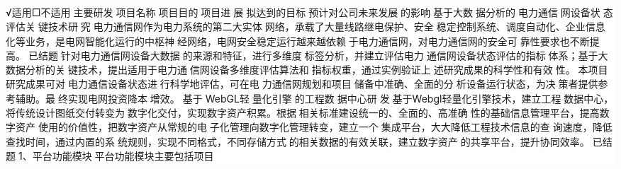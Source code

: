 √适用□不适用
主要研发
项目名称
项目目的
项目进
展
拟达到的目标
预计对公司未来发展
的影响
基于大数
据分析的
电力通信
网设备状
态评估关
键技术研
究
电力通信网作为电力系统的第二大实体
网络，承载了大量线路继电保护、安全
稳定控制系统、调度自动化、企业信息
化等业务，是电网智能化运行的中枢神
经网络，电网安全稳定运行越来越依赖
于电力通信网，对电力通信网的安全可
靠性要求也不断提高。
已结题
针对电力通信网设备大数据
的来源和特征，进行多维度
标签分析，并建立评估电力
通信网设备状态评估的指标
体系；基于大数据分析的关
键技术，提出适用于电力通
信网设备多维度评估算法和
指标权重，通过实例验证上
述研究成果的科学性和有效
性。
本项目研究成果可对
电力通信设备状态进
行科学地评估，可在电
力通信网规划和项目
储备中准确、全面的分
析设备运行状态，为决
策者提供参考辅助。最
终实现电网投资降本
增效。
基于
WebGL轻
量化引擎
的工程数
据中心研
发
基于Webgl轻量化引擎技术，建立工程
数据中心，将传统设计图纸交付转变为
数字化交付，实现数字资产积累。根据
相关标准建设统一的、全面的、高准确
性的基础信息管理平台，提高数字资产
使用的价值性，把数字资产从常规的电
子化管理向数字化管理转变，建立一个
集成平台，大大降低工程技术信息的查
询速度，降低查找时间，通过内置的系
统规则，实现不同格式，不同存储方式
的相关数据的有效关联，建立数字资产
的共享平台，提升协同效率。
已结题
1、平台功能模块
平台功能模块主要包括项目